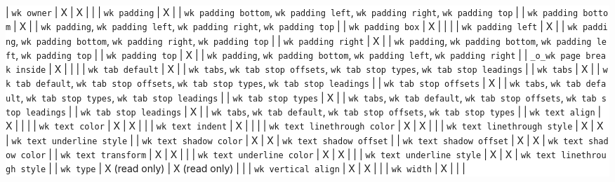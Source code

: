 | `wk owner`                       | X         | X         |             |
| `wk padding`                     | X         |           | `wk padding bottom`, `wk padding left`, `wk padding right`, `wk padding top` |
| `wk padding bottom`              | X         |           | `wk padding`, `wk padding left`, `wk padding right`, `wk padding top` |
| `wk padding box`                 | X         |           |             |
| `wk padding left`                | X         |           | `wk padding`, `wk padding bottom`, `wk padding right`, `wk padding top` |
| `wk padding right`               | X         |           | `wk padding`, `wk padding bottom`, `wk padding left`, `wk padding top` |
| `wk padding top`                 | X         |           | `wk padding`, `wk padding bottom`, `wk padding left`, `wk padding right` |
| `_o_wk page break inside`        | X         |           |             |
| `wk tab default`                 | X         |           | `wk tabs`, `wk tab stop offsets`, `wk tab stop types`, `wk tab stop leadings` |
| `wk tabs`                        | X         |           | `wk tab default`, `wk tab stop offsets`, `wk tab stop types`, `wk tab stop leadings` |
| `wk tab stop offsets`            | X         |           | `wk tabs`, `wk tab default`, `wk tab stop types`, `wk tab stop leadings` |
| `wk tab stop types`              | X         |           | `wk tabs`, `wk tab default`, `wk tab stop offsets`, `wk tab stop leadings` |
| `wk tab stop leadings`           | X         |           | `wk tabs`, `wk tab default`, `wk tab stop offsets`, `wk tab stop types` |
| `wk text align`                  | X         |           |             |
| `wk text color`                  | X         | X         |             |
| `wk text indent`                 | X         |           |             |
| `wk text linethrough color`      | X         | X         |             |
| `wk text linethrough style`      | X         | X         | `wk text underline style` |
| `wk text shadow color`           | X         | X         | `wk text shadow offset` |
| `wk text shadow offset`          | X         | X         | `wk text shadow color` |
| `wk text transform`              | X         | X         |             |
| `wk text underline color`        | X         | X         |             |
| `wk text underline style`        | X         | X         | `wk text linethrough style` |
| `wk type`                        | X (read only) | X (read only) |             |
| `wk vertical align`              | X         | X         |             |
| `wk width`                       | X         |           |             |


